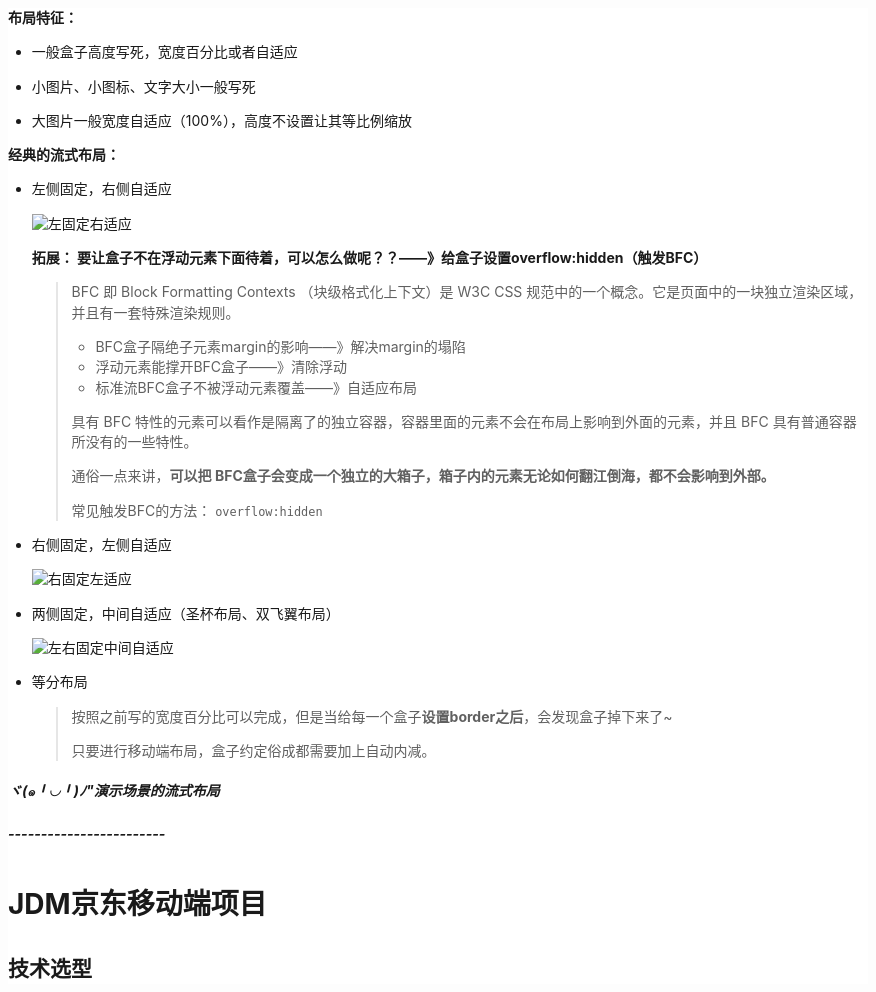 

**布局特征：**

- 一般盒子高度写死，宽度百分比或者自适应

- 小图片、小图标、文字大小一般写死

- 大图片一般宽度自适应（100%），高度不设置让其等比例缩放



**经典的流式布局：**

- 左侧固定，右侧自适应

  ![左固定右适应](mdImg/左固定右适应.gif)
  
  **拓展： 要让盒子不在浮动元素下面待着，可以怎么做呢？？——》给盒子设置overflow:hidden（触发BFC）**
  
  > BFC 即 Block Formatting Contexts （块级格式化上下文）是 W3C CSS 规范中的一个概念。它是页面中的一块独立渲染区域，并且有一套特殊渲染规则。
  >
  > - BFC盒子隔绝子元素margin的影响——》解决margin的塌陷
  > - 浮动元素能撑开BFC盒子——》清除浮动
  > - 标准流BFC盒子不被浮动元素覆盖——》自适应布局
  >
  > 具有 BFC 特性的元素可以看作是隔离了的独立容器，容器里面的元素不会在布局上影响到外面的元素，并且 BFC 具有普通容器所没有的一些特性。
  >
  > 通俗一点来讲，**可以把 BFC盒子会变成一个独立的大箱子，箱子内的元素无论如何翻江倒海，都不会影响到外部。**
  >
  > 常见触发BFC的方法： `overflow:hidden` 



- 右侧固定，左侧自适应

  ![右固定左适应](mdImg/右固定左适应.gif)

- 两侧固定，中间自适应（圣杯布局、双飞翼布局）

  ![左右固定中间自适应](mdImg/左右固定中间自适应.gif)

- 等分布局

  > 按照之前写的宽度百分比可以完成，但是当给每一个盒子**设置border之后**，会发现盒子掉下来了~
  >
  > 只要进行移动端布局，盒子约定俗成都需要加上自动内减。

##### ヾ(๑╹◡╹)ﾉ"演示场景的流式布局



##### ------------------------

# JDM京东移动端项目

## 技术选型
